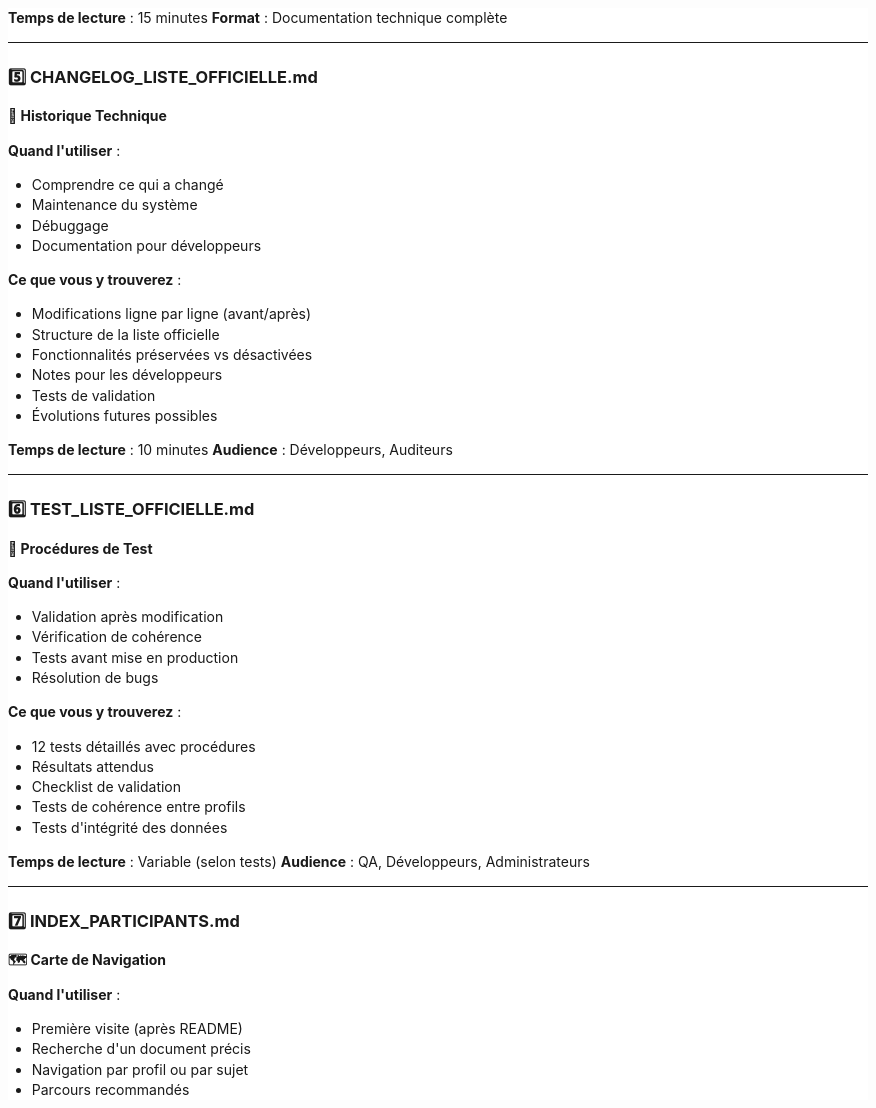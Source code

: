 **Temps de lecture** : 15 minutes
**Format** : Documentation technique complète

---

### 5️⃣ CHANGELOG_LISTE_OFFICIELLE.md
**🔧 Historique Technique**

**Quand l'utiliser** :
- Comprendre ce qui a changé
- Maintenance du système
- Débuggage
- Documentation pour développeurs

**Ce que vous y trouverez** :
- Modifications ligne par ligne (avant/après)
- Structure de la liste officielle
- Fonctionnalités préservées vs désactivées
- Notes pour les développeurs
- Tests de validation
- Évolutions futures possibles

**Temps de lecture** : 10 minutes
**Audience** : Développeurs, Auditeurs

---

### 6️⃣ TEST_LISTE_OFFICIELLE.md
**🧪 Procédures de Test**

**Quand l'utiliser** :
- Validation après modification
- Vérification de cohérence
- Tests avant mise en production
- Résolution de bugs

**Ce que vous y trouverez** :
- 12 tests détaillés avec procédures
- Résultats attendus
- Checklist de validation
- Tests de cohérence entre profils
- Tests d'intégrité des données

**Temps de lecture** : Variable (selon tests)
**Audience** : QA, Développeurs, Administrateurs

---

### 7️⃣ INDEX_PARTICIPANTS.md
**🗺️ Carte de Navigation**

**Quand l'utiliser** :
- Première visite (après README)
- Recherche d'un document précis
- Navigation par profil ou par sujet
- Parcours recommandés
